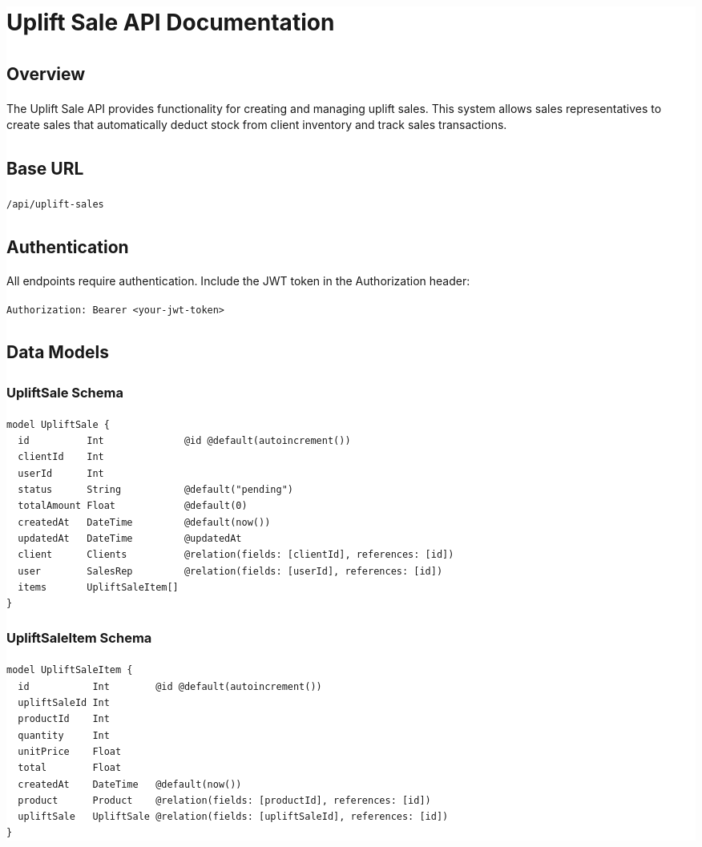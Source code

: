 # Uplift Sale API Documentation

## Overview
The Uplift Sale API provides functionality for creating and managing uplift sales. This system allows sales representatives to create sales that automatically deduct stock from client inventory and track sales transactions.

## Base URL
```
/api/uplift-sales
```

## Authentication
All endpoints require authentication. Include the JWT token in the Authorization header:
```
Authorization: Bearer <your-jwt-token>
```

## Data Models

### UpliftSale Schema
```prisma
model UpliftSale {
  id          Int              @id @default(autoincrement())
  clientId    Int
  userId      Int
  status      String           @default("pending")
  totalAmount Float            @default(0)
  createdAt   DateTime         @default(now())
  updatedAt   DateTime         @updatedAt
  client      Clients          @relation(fields: [clientId], references: [id])
  user        SalesRep         @relation(fields: [userId], references: [id])
  items       UpliftSaleItem[]
}
```

### UpliftSaleItem Schema
```prisma
model UpliftSaleItem {
  id           Int        @id @default(autoincrement())
  upliftSaleId Int
  productId    Int
  quantity     Int
  unitPrice    Float
  total        Float
  createdAt    DateTime   @default(now())
  product      Product    @relation(fields: [productId], references: [id])
  upliftSale   UpliftSale @relation(fields: [upliftSaleId], references: [id])
}
```

